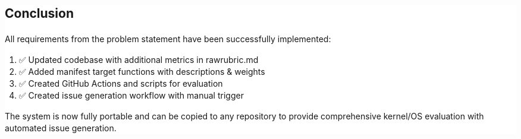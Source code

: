 ## Conclusion

All requirements from the problem statement have been successfully implemented:

1. ✅ Updated codebase with additional metrics in rawrubric.md
2. ✅ Added manifest target functions with descriptions & weights
3. ✅ Created GitHub Actions and scripts for evaluation
4. ✅ Created issue generation workflow with manual trigger

The system is now fully portable and can be copied to any repository to provide comprehensive kernel/OS evaluation with automated issue generation.

